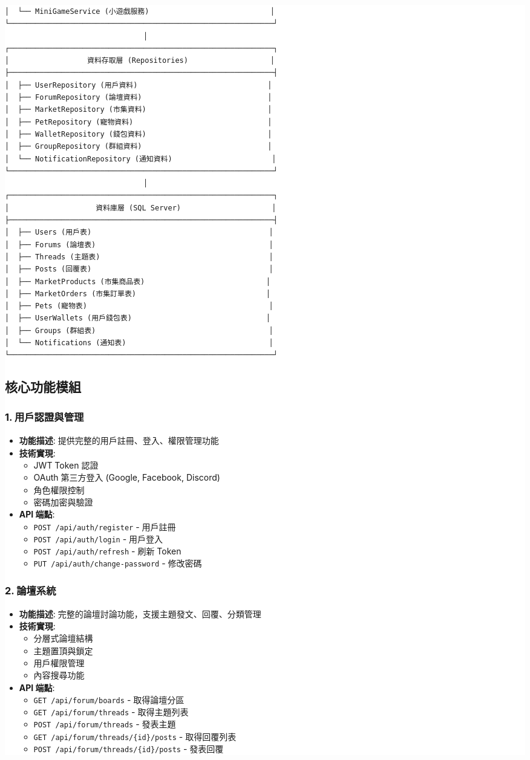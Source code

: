 ```
│  └── MiniGameService (小遊戲服務)                            │
└─────────────────────────────────────────────────────────────┘
                                │
┌─────────────────────────────────────────────────────────────┐
│                  資料存取層 (Repositories)                   │
├─────────────────────────────────────────────────────────────┤
│  ├── UserRepository (用戶資料)                              │
│  ├── ForumRepository (論壇資料)                             │
│  ├── MarketRepository (市集資料)                            │
│  ├── PetRepository (寵物資料)                               │
│  ├── WalletRepository (錢包資料)                            │
│  ├── GroupRepository (群組資料)                             │
│  └── NotificationRepository (通知資料)                       │
└─────────────────────────────────────────────────────────────┘
                                │
┌─────────────────────────────────────────────────────────────┐
│                    資料庫層 (SQL Server)                     │
├─────────────────────────────────────────────────────────────┤
│  ├── Users (用戶表)                                         │
│  ├── Forums (論壇表)                                        │
│  ├── Threads (主題表)                                       │
│  ├── Posts (回覆表)                                         │
│  ├── MarketProducts (市集商品表)                            │
│  ├── MarketOrders (市集訂單表)                              │
│  ├── Pets (寵物表)                                          │
│  ├── UserWallets (用戶錢包表)                               │
│  ├── Groups (群組表)                                        │
│  └── Notifications (通知表)                                 │
└─────────────────────────────────────────────────────────────┘
```

## 核心功能模組

### 1. 用戶認證與管理
- **功能描述**: 提供完整的用戶註冊、登入、權限管理功能
- **技術實現**: 
  - JWT Token 認證
  - OAuth 第三方登入 (Google, Facebook, Discord)
  - 角色權限控制
  - 密碼加密與驗證
- **API 端點**:
  - `POST /api/auth/register` - 用戶註冊
  - `POST /api/auth/login` - 用戶登入
  - `POST /api/auth/refresh` - 刷新 Token
  - `PUT /api/auth/change-password` - 修改密碼

### 2. 論壇系統
- **功能描述**: 完整的論壇討論功能，支援主題發文、回覆、分類管理
- **技術實現**:
  - 分層式論壇結構
  - 主題置頂與鎖定
  - 用戶權限管理
  - 內容搜尋功能
- **API 端點**:
  - `GET /api/forum/boards` - 取得論壇分區
  - `GET /api/forum/threads` - 取得主題列表
  - `POST /api/forum/threads` - 發表主題
  - `GET /api/forum/threads/{id}/posts` - 取得回覆列表
  - `POST /api/forum/threads/{id}/posts` - 發表回覆
